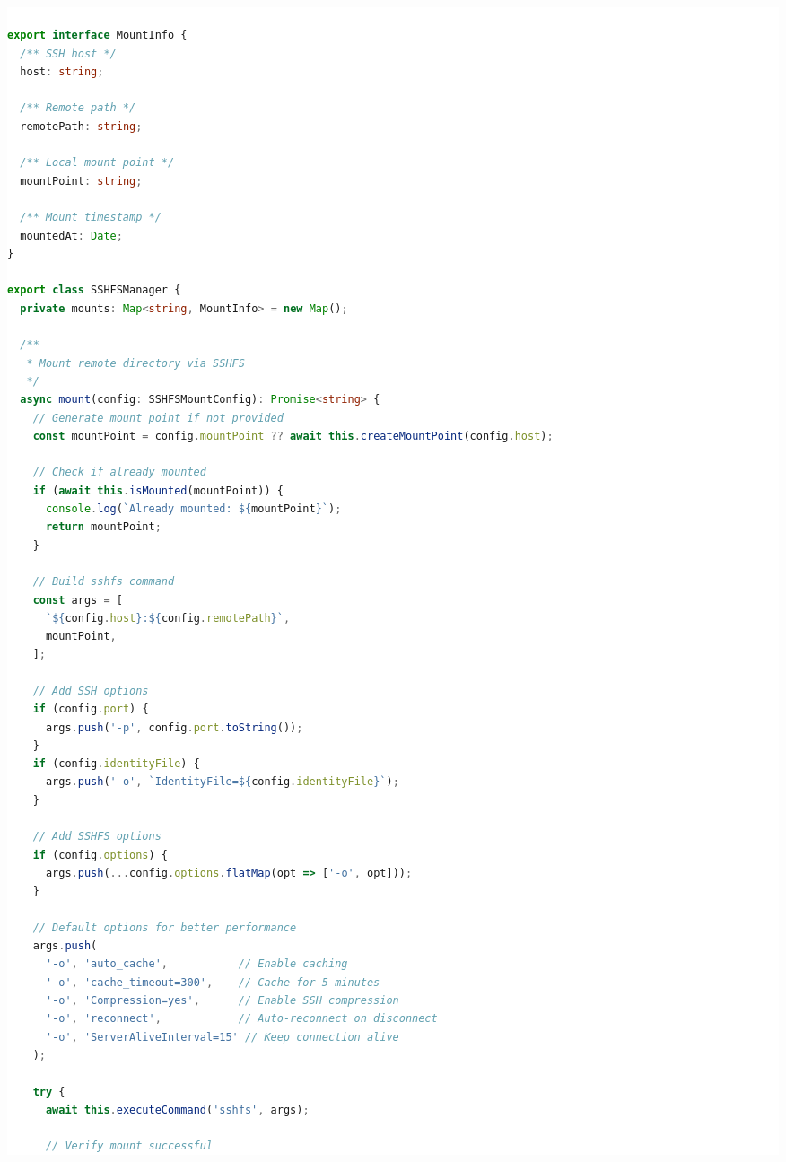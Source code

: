```typescript

export interface MountInfo {
  /** SSH host */
  host: string;

  /** Remote path */
  remotePath: string;

  /** Local mount point */
  mountPoint: string;

  /** Mount timestamp */
  mountedAt: Date;
}

export class SSHFSManager {
  private mounts: Map<string, MountInfo> = new Map();

  /**
   * Mount remote directory via SSHFS
   */
  async mount(config: SSHFSMountConfig): Promise<string> {
    // Generate mount point if not provided
    const mountPoint = config.mountPoint ?? await this.createMountPoint(config.host);

    // Check if already mounted
    if (await this.isMounted(mountPoint)) {
      console.log(`Already mounted: ${mountPoint}`);
      return mountPoint;
    }

    // Build sshfs command
    const args = [
      `${config.host}:${config.remotePath}`,
      mountPoint,
    ];

    // Add SSH options
    if (config.port) {
      args.push('-p', config.port.toString());
    }
    if (config.identityFile) {
      args.push('-o', `IdentityFile=${config.identityFile}`);
    }

    // Add SSHFS options
    if (config.options) {
      args.push(...config.options.flatMap(opt => ['-o', opt]));
    }

    // Default options for better performance
    args.push(
      '-o', 'auto_cache',           // Enable caching
      '-o', 'cache_timeout=300',    // Cache for 5 minutes
      '-o', 'Compression=yes',      // Enable SSH compression
      '-o', 'reconnect',            // Auto-reconnect on disconnect
      '-o', 'ServerAliveInterval=15' // Keep connection alive
    );

    try {
      await this.executeCommand('sshfs', args);

      // Verify mount successful
```